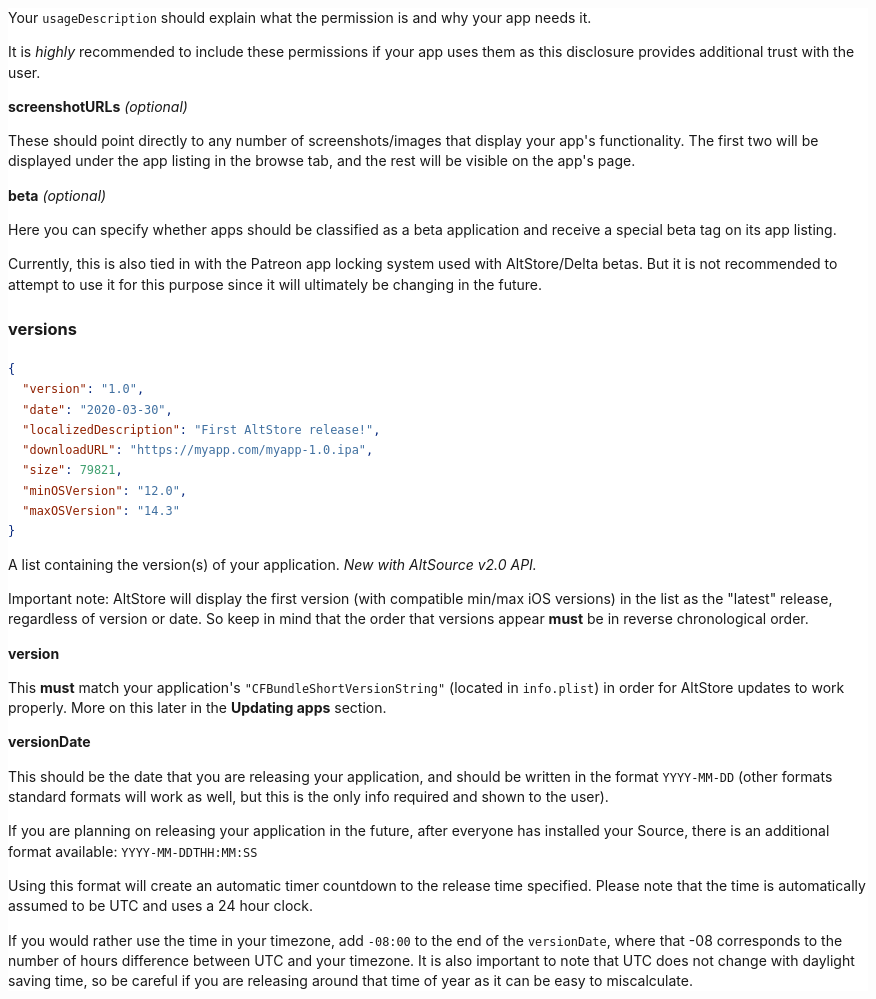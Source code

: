 Your `usageDescription` should explain what the permission is and why your app needs it.

It is _highly_ recommended to include these permissions if your app uses them as this disclosure provides additional trust with the user.

**screenshotURLs** _\(optional\)_

These should point directly to any number of screenshots/images that display your app's functionality. The first two will be displayed under the app listing in the browse tab, and the rest will be visible on the app's page.

**beta** _\(optional\)_

Here you can specify whether apps should be classified as a beta application and receive a special beta tag on its app listing.

Currently, this is also tied in with the Patreon app locking system used with AltStore/Delta betas. But it is not recommended to attempt to use it for this purpose since it will ultimately be changing in the future.

### **versions**

```json
{
  "version": "1.0",
  "date": "2020-03-30",
  "localizedDescription": "First AltStore release!",
  "downloadURL": "https://myapp.com/myapp-1.0.ipa",
  "size": 79821,
  "minOSVersion": "12.0",
  "maxOSVersion": "14.3"
}
```

A list containing the version(s) of your application. *New with AltSource v2.0 API.*

Important note: AltStore will display the first version (with compatible min/max iOS versions) in the list as the "latest" release, regardless of version or date. So keep in mind that the order that versions appear **must** be in reverse chronological order.

**version**

This **must** match your application's `"CFBundleShortVersionString"` \(located in `info.plist`\) in order for AltStore updates to work properly. More on this later in the **Updating apps** section.

**versionDate**

This should be the date that you are releasing your application, and should be written in the format `YYYY-MM-DD` (other formats standard formats will work as well, but this is the only info required and shown to the user).

If you are planning on releasing your application in the future, after everyone has installed your Source, there is an additional format available: `YYYY-MM-DDTHH:MM:SS`

Using this format will create an automatic timer countdown to the release time specified. Please note that the time is automatically assumed to be UTC and uses a 24 hour clock.

If you would rather use the time in your timezone, add `-08:00` to the end of the `versionDate`, where that -08 corresponds to the number of hours difference between UTC and your timezone. It is also important to note that UTC does not change with daylight saving time, so be careful if you are releasing around that time of year as it can be easy to miscalculate.
